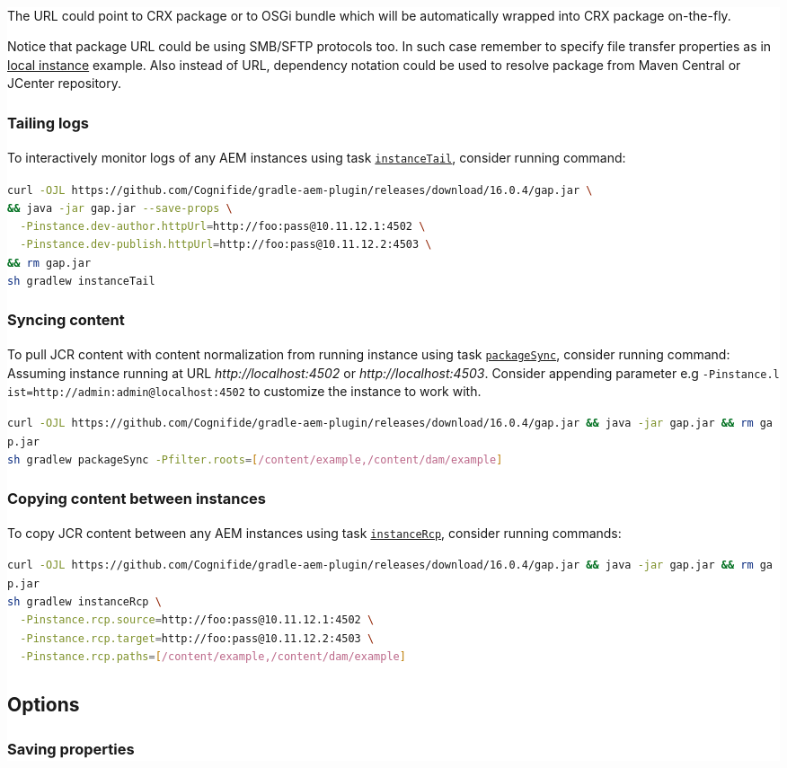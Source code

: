 The URL could point to CRX package or to OSGi bundle which will be automatically wrapped into CRX package on-the-fly.

Notice that package URL could be using SMB/SFTP protocols too.
In such case remember to specify file transfer properties as in [local instance](#setting-up-local-instance) example.
Also instead of URL, dependency notation could be used to resolve package from Maven Central or JCenter repository.

### Tailing logs

To interactively monitor logs of any AEM instances using task [`instanceTail`](instance-plugin.md#task-instancetail), consider running command:

```bash
curl -OJL https://github.com/Cognifide/gradle-aem-plugin/releases/download/16.0.4/gap.jar \
&& java -jar gap.jar --save-props \
  -Pinstance.dev-author.httpUrl=http://foo:pass@10.11.12.1:4502 \
  -Pinstance.dev-publish.httpUrl=http://foo:pass@10.11.12.2:4503 \
&& rm gap.jar
sh gradlew instanceTail
```

### Syncing content

To pull JCR content with content normalization from running instance using task [`packageSync`](package-sync-plugin.md), consider running command:
Assuming instance running at URL *http://localhost:4502* or *http://localhost:4503*. 
Consider appending parameter e.g `-Pinstance.list=http://admin:admin@localhost:4502` to customize the instance to work with.

```bash
curl -OJL https://github.com/Cognifide/gradle-aem-plugin/releases/download/16.0.4/gap.jar && java -jar gap.jar && rm gap.jar
sh gradlew packageSync -Pfilter.roots=[/content/example,/content/dam/example]
```

### Copying content between instances

To copy JCR content between any AEM instances using task [`instanceRcp`](instance-plugin.md#task-instancercp), consider running commands:

```bash
curl -OJL https://github.com/Cognifide/gradle-aem-plugin/releases/download/16.0.4/gap.jar && java -jar gap.jar && rm gap.jar
sh gradlew instanceRcp \
  -Pinstance.rcp.source=http://foo:pass@10.11.12.1:4502 \
  -Pinstance.rcp.target=http://foo:pass@10.11.12.2:4503 \
  -Pinstance.rcp.paths=[/content/example,/content/dam/example]
```

## Options

### Saving properties
